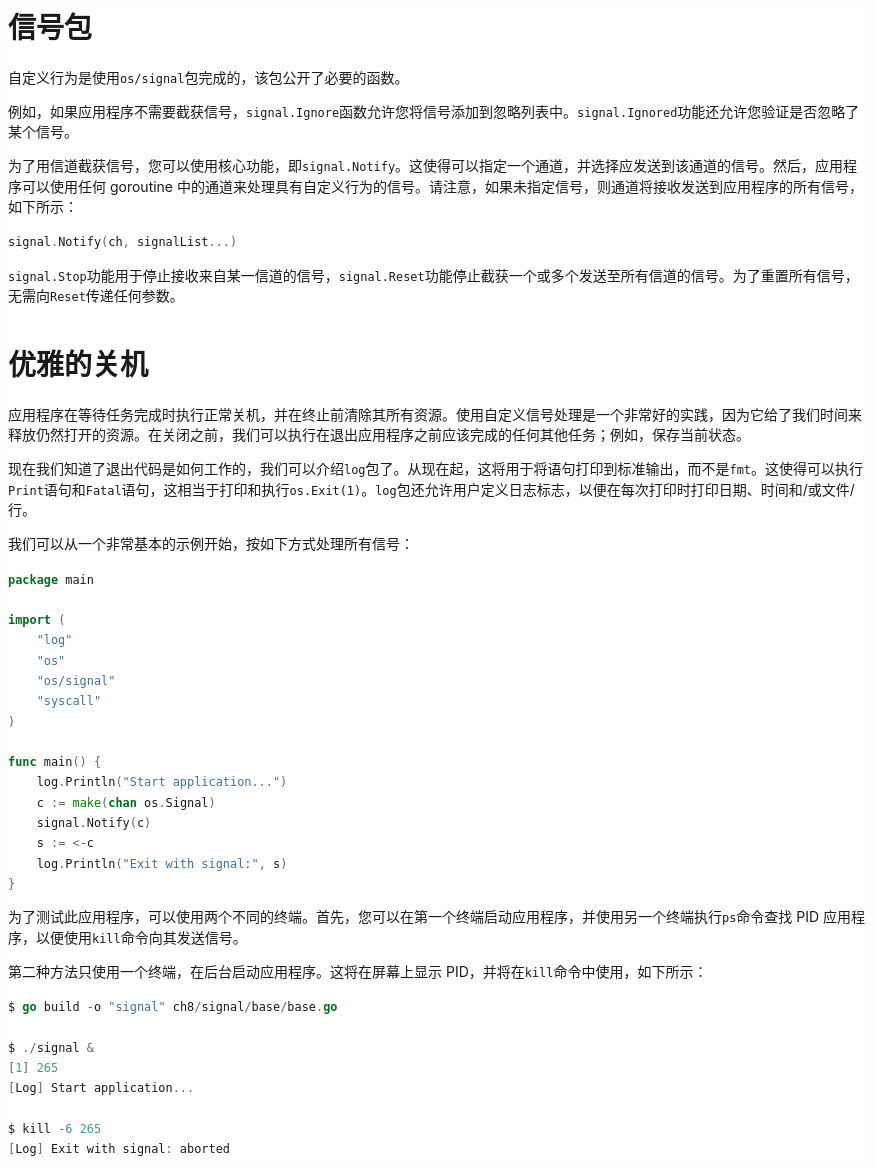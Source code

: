 # 信号包

自定义行为是使用`os/signal`包完成的，该包公开了必要的函数。

例如，如果应用程序不需要截获信号，`signal.Ignore`函数允许您将信号添加到忽略列表中。`signal.Ignored`功能还允许您验证是否忽略了某个信号。

为了用信道截获信号，您可以使用核心功能，即`signal.Notify`。这使得可以指定一个通道，并选择应发送到该通道的信号。然后，应用程序可以使用任何 goroutine 中的通道来处理具有自定义行为的信号。请注意，如果未指定信号，则通道将接收发送到应用程序的所有信号，如下所示：

```go
signal.Notify(ch, signalList...)
```

`signal.Stop`功能用于停止接收来自某一信道的信号，`signal.Reset`功能停止截获一个或多个发送至所有信道的信号。为了重置所有信号，无需向`Reset`传递任何参数。

# 优雅的关机

应用程序在等待任务完成时执行正常关机，并在终止前清除其所有资源。使用自定义信号处理是一个非常好的实践，因为它给了我们时间来释放仍然打开的资源。在关闭之前，我们可以执行在退出应用程序之前应该完成的任何其他任务；例如，保存当前状态。

现在我们知道了退出代码是如何工作的，我们可以介绍`log`包了。从现在起，这将用于将语句打印到标准输出，而不是`fmt`。这使得可以执行`Print`语句和`Fatal`语句，这相当于打印和执行`os.Exit(1)`。`log`包还允许用户定义日志标志，以便在每次打印时打印日期、时间和/或文件/行。

我们可以从一个非常基本的示例开始，按如下方式处理所有信号：

```go
package main

import (
    "log"
    "os"
    "os/signal"
    "syscall"
)

func main() {
    log.Println("Start application...")
    c := make(chan os.Signal)
    signal.Notify(c)
    s := <-c
    log.Println("Exit with signal:", s)
}
```

为了测试此应用程序，可以使用两个不同的终端。首先，您可以在第一个终端启动应用程序，并使用另一个终端执行`ps`命令查找 PID 应用程序，以便使用`kill`命令向其发送信号。

第二种方法只使用一个终端，在后台启动应用程序。这将在屏幕上显示 PID，并将在`kill`命令中使用，如下所示：

```go
$ go build -o "signal" ch8/signal/base/base.go

$ ./signal &
[1] 265
[Log] Start application...

$ kill -6 265
[Log] Exit with signal: aborted
```
